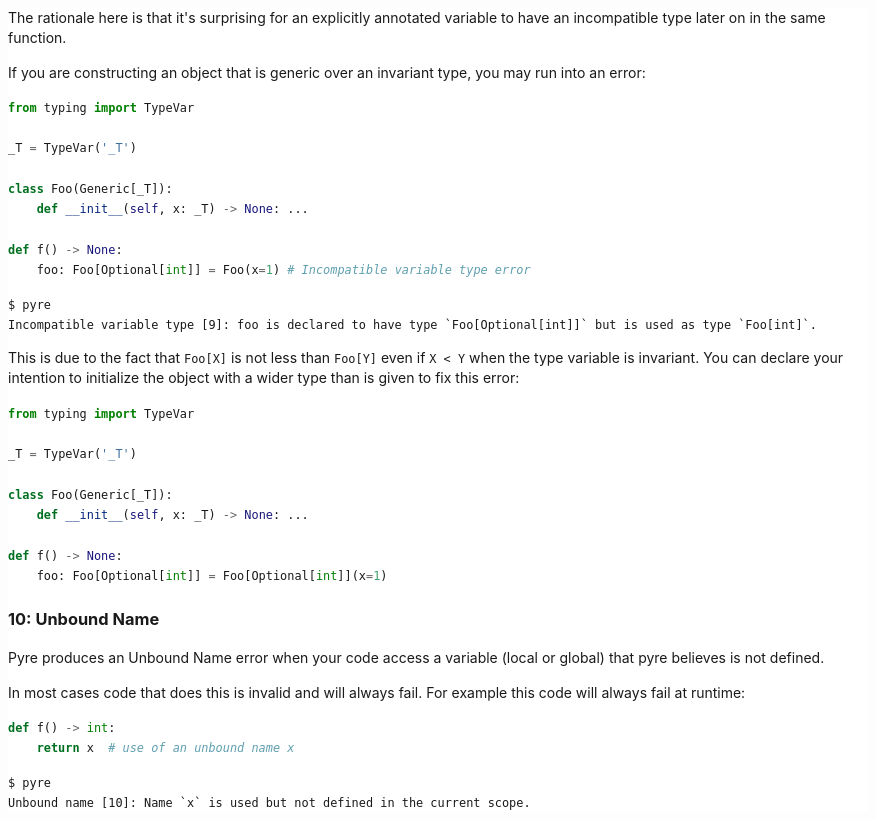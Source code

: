 The rationale here is that it's surprising for an explicitly annotated variable to have an
incompatible type later on in the same function.

If you are constructing an object that is generic over an invariant type, you may run into an error:

```python
from typing import TypeVar

_T = TypeVar('_T')

class Foo(Generic[_T]):
    def __init__(self, x: _T) -> None: ...

def f() -> None:
    foo: Foo[Optional[int]] = Foo(x=1) # Incompatible variable type error
```
```
$ pyre
Incompatible variable type [9]: foo is declared to have type `Foo[Optional[int]]` but is used as type `Foo[int]`.
```

This is due to the fact that `Foo[X]` is not less than `Foo[Y]` even if `X < Y` when the type variable is invariant.
You can declare your intention to initialize the object with a wider type than is given to fix this error:

```python
from typing import TypeVar

_T = TypeVar('_T')

class Foo(Generic[_T]):
    def __init__(self, x: _T) -> None: ...

def f() -> None:
    foo: Foo[Optional[int]] = Foo[Optional[int]](x=1)
```

### 10: Unbound Name

Pyre produces an Unbound Name error when your code access a variable (local or global) that pyre believes is not defined.

In most cases code that does this is invalid and will always fail. For example this code will always fail at runtime:
```python
def f() -> int:
    return x  # use of an unbound name x
```
```
$ pyre
Unbound name [10]: Name `x` is used but not defined in the current scope.
```
